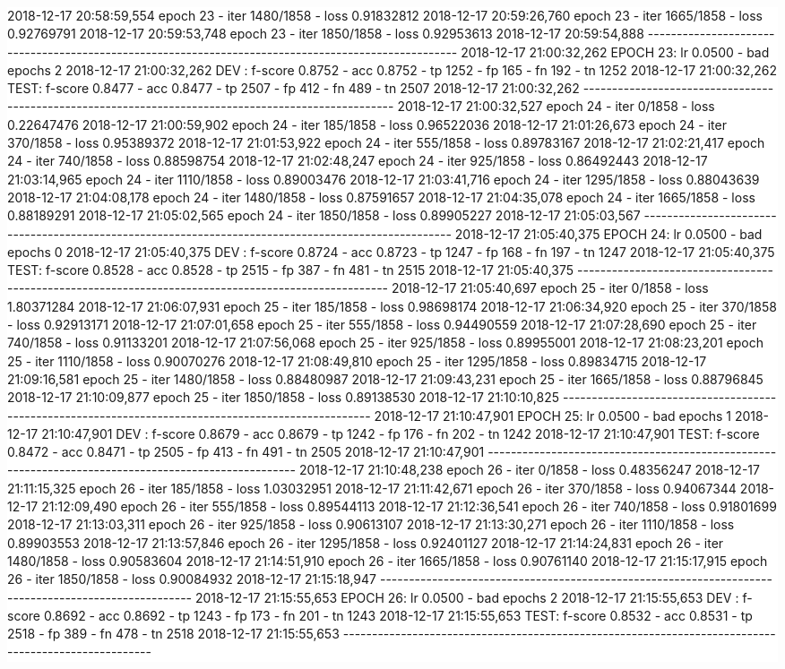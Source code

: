 2018-12-17 20:58:59,554 epoch 23 - iter 1480/1858 - loss 0.91832812
2018-12-17 20:59:26,760 epoch 23 - iter 1665/1858 - loss 0.92769791
2018-12-17 20:59:53,748 epoch 23 - iter 1850/1858 - loss 0.92953613
2018-12-17 20:59:54,888 ----------------------------------------------------------------------------------------------------
2018-12-17 21:00:32,262 EPOCH 23: lr 0.0500 - bad epochs 2
2018-12-17 21:00:32,262 DEV : f-score 0.8752 - acc 0.8752 - tp 1252 - fp 165 - fn 192 - tn 1252
2018-12-17 21:00:32,262 TEST: f-score 0.8477 - acc 0.8477 - tp 2507 - fp 412 - fn 489 - tn 2507
2018-12-17 21:00:32,262 ----------------------------------------------------------------------------------------------------
2018-12-17 21:00:32,527 epoch 24 - iter 0/1858 - loss 0.22647476
2018-12-17 21:00:59,902 epoch 24 - iter 185/1858 - loss 0.96522036
2018-12-17 21:01:26,673 epoch 24 - iter 370/1858 - loss 0.95389372
2018-12-17 21:01:53,922 epoch 24 - iter 555/1858 - loss 0.89783167
2018-12-17 21:02:21,417 epoch 24 - iter 740/1858 - loss 0.88598754
2018-12-17 21:02:48,247 epoch 24 - iter 925/1858 - loss 0.86492443
2018-12-17 21:03:14,965 epoch 24 - iter 1110/1858 - loss 0.89003476
2018-12-17 21:03:41,716 epoch 24 - iter 1295/1858 - loss 0.88043639
2018-12-17 21:04:08,178 epoch 24 - iter 1480/1858 - loss 0.87591657
2018-12-17 21:04:35,078 epoch 24 - iter 1665/1858 - loss 0.88189291
2018-12-17 21:05:02,565 epoch 24 - iter 1850/1858 - loss 0.89905227
2018-12-17 21:05:03,567 ----------------------------------------------------------------------------------------------------
2018-12-17 21:05:40,375 EPOCH 24: lr 0.0500 - bad epochs 0
2018-12-17 21:05:40,375 DEV : f-score 0.8724 - acc 0.8723 - tp 1247 - fp 168 - fn 197 - tn 1247
2018-12-17 21:05:40,375 TEST: f-score 0.8528 - acc 0.8528 - tp 2515 - fp 387 - fn 481 - tn 2515
2018-12-17 21:05:40,375 ----------------------------------------------------------------------------------------------------
2018-12-17 21:05:40,697 epoch 25 - iter 0/1858 - loss 1.80371284
2018-12-17 21:06:07,931 epoch 25 - iter 185/1858 - loss 0.98698174
2018-12-17 21:06:34,920 epoch 25 - iter 370/1858 - loss 0.92913171
2018-12-17 21:07:01,658 epoch 25 - iter 555/1858 - loss 0.94490559
2018-12-17 21:07:28,690 epoch 25 - iter 740/1858 - loss 0.91133201
2018-12-17 21:07:56,068 epoch 25 - iter 925/1858 - loss 0.89955001
2018-12-17 21:08:23,201 epoch 25 - iter 1110/1858 - loss 0.90070276
2018-12-17 21:08:49,810 epoch 25 - iter 1295/1858 - loss 0.89834715
2018-12-17 21:09:16,581 epoch 25 - iter 1480/1858 - loss 0.88480987
2018-12-17 21:09:43,231 epoch 25 - iter 1665/1858 - loss 0.88796845
2018-12-17 21:10:09,877 epoch 25 - iter 1850/1858 - loss 0.89138530
2018-12-17 21:10:10,825 ----------------------------------------------------------------------------------------------------
2018-12-17 21:10:47,901 EPOCH 25: lr 0.0500 - bad epochs 1
2018-12-17 21:10:47,901 DEV : f-score 0.8679 - acc 0.8679 - tp 1242 - fp 176 - fn 202 - tn 1242
2018-12-17 21:10:47,901 TEST: f-score 0.8472 - acc 0.8471 - tp 2505 - fp 413 - fn 491 - tn 2505
2018-12-17 21:10:47,901 ----------------------------------------------------------------------------------------------------
2018-12-17 21:10:48,238 epoch 26 - iter 0/1858 - loss 0.48356247
2018-12-17 21:11:15,325 epoch 26 - iter 185/1858 - loss 1.03032951
2018-12-17 21:11:42,671 epoch 26 - iter 370/1858 - loss 0.94067344
2018-12-17 21:12:09,490 epoch 26 - iter 555/1858 - loss 0.89544113
2018-12-17 21:12:36,541 epoch 26 - iter 740/1858 - loss 0.91801699
2018-12-17 21:13:03,311 epoch 26 - iter 925/1858 - loss 0.90613107
2018-12-17 21:13:30,271 epoch 26 - iter 1110/1858 - loss 0.89903553
2018-12-17 21:13:57,846 epoch 26 - iter 1295/1858 - loss 0.92401127
2018-12-17 21:14:24,831 epoch 26 - iter 1480/1858 - loss 0.90583604
2018-12-17 21:14:51,910 epoch 26 - iter 1665/1858 - loss 0.90761140
2018-12-17 21:15:17,915 epoch 26 - iter 1850/1858 - loss 0.90084932
2018-12-17 21:15:18,947 ----------------------------------------------------------------------------------------------------
2018-12-17 21:15:55,653 EPOCH 26: lr 0.0500 - bad epochs 2
2018-12-17 21:15:55,653 DEV : f-score 0.8692 - acc 0.8692 - tp 1243 - fp 173 - fn 201 - tn 1243
2018-12-17 21:15:55,653 TEST: f-score 0.8532 - acc 0.8531 - tp 2518 - fp 389 - fn 478 - tn 2518
2018-12-17 21:15:55,653 ----------------------------------------------------------------------------------------------------